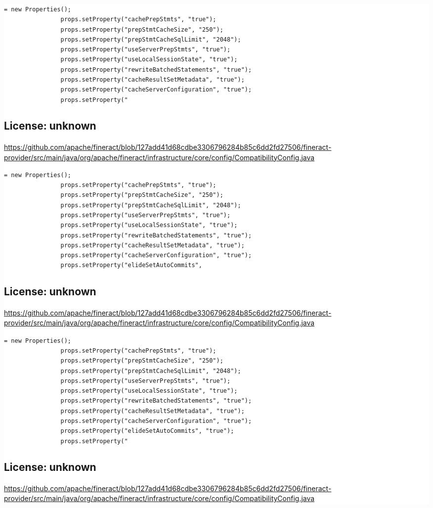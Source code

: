 ```
= new Properties();
                props.setProperty("cachePrepStmts", "true");
                props.setProperty("prepStmtCacheSize", "250");
                props.setProperty("prepStmtCacheSqlLimit", "2048");
                props.setProperty("useServerPrepStmts", "true");
                props.setProperty("useLocalSessionState", "true");
                props.setProperty("rewriteBatchedStatements", "true");
                props.setProperty("cacheResultSetMetadata", "true");
                props.setProperty("cacheServerConfiguration", "true");
                props.setProperty("
```


## License: unknown
https://github.com/apache/fineract/blob/127add41d68cdbe3306796284b85c6dd2fd27506/fineract-provider/src/main/java/org/apache/fineract/infrastructure/core/config/CompatibilityConfig.java

```
= new Properties();
                props.setProperty("cachePrepStmts", "true");
                props.setProperty("prepStmtCacheSize", "250");
                props.setProperty("prepStmtCacheSqlLimit", "2048");
                props.setProperty("useServerPrepStmts", "true");
                props.setProperty("useLocalSessionState", "true");
                props.setProperty("rewriteBatchedStatements", "true");
                props.setProperty("cacheResultSetMetadata", "true");
                props.setProperty("cacheServerConfiguration", "true");
                props.setProperty("elideSetAutoCommits",
```


## License: unknown
https://github.com/apache/fineract/blob/127add41d68cdbe3306796284b85c6dd2fd27506/fineract-provider/src/main/java/org/apache/fineract/infrastructure/core/config/CompatibilityConfig.java

```
= new Properties();
                props.setProperty("cachePrepStmts", "true");
                props.setProperty("prepStmtCacheSize", "250");
                props.setProperty("prepStmtCacheSqlLimit", "2048");
                props.setProperty("useServerPrepStmts", "true");
                props.setProperty("useLocalSessionState", "true");
                props.setProperty("rewriteBatchedStatements", "true");
                props.setProperty("cacheResultSetMetadata", "true");
                props.setProperty("cacheServerConfiguration", "true");
                props.setProperty("elideSetAutoCommits", "true");
                props.setProperty("
```


## License: unknown
https://github.com/apache/fineract/blob/127add41d68cdbe3306796284b85c6dd2fd27506/fineract-provider/src/main/java/org/apache/fineract/infrastructure/core/config/CompatibilityConfig.java
